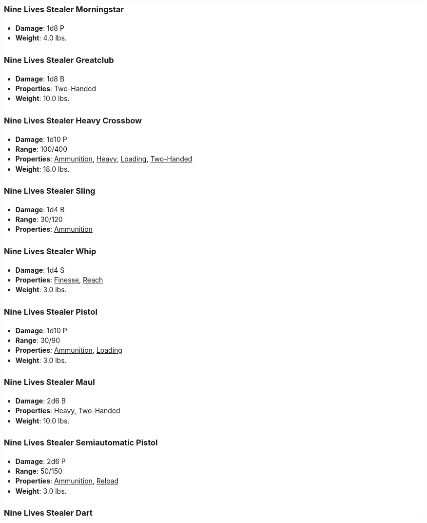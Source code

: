 ### Nine Lives Stealer Morningstar

- **Damage**: 1d8 P
- **Weight**: 4.0 lbs.

### Nine Lives Stealer Greatclub

- **Damage**: 1d8 B
- **Properties**: [Two-Handed](item-properties.md#Two-Handed)
- **Weight**: 10.0 lbs.

### Nine Lives Stealer Heavy Crossbow

- **Damage**: 1d10 P
- **Range**: 100/400
- **Properties**: [Ammunition](item-properties.md#Ammunition), [Heavy](item-properties.md#Heavy), [Loading](item-properties.md#Loading), [Two-Handed](item-properties.md#Two-Handed)
- **Weight**: 18.0 lbs.

### Nine Lives Stealer Sling

- **Damage**: 1d4 B
- **Range**: 30/120
- **Properties**: [Ammunition](item-properties.md#Ammunition)

### Nine Lives Stealer Whip

- **Damage**: 1d4 S
- **Properties**: [Finesse](item-properties.md#Finesse), [Reach](item-properties.md#Reach)
- **Weight**: 3.0 lbs.

### Nine Lives Stealer Pistol

- **Damage**: 1d10 P
- **Range**: 30/90
- **Properties**: [Ammunition](item-properties.md#Ammunition), [Loading](item-properties.md#Loading)
- **Weight**: 3.0 lbs.

### Nine Lives Stealer Maul

- **Damage**: 2d6 B
- **Properties**: [Heavy](item-properties.md#Heavy), [Two-Handed](item-properties.md#Two-Handed)
- **Weight**: 10.0 lbs.

### Nine Lives Stealer Semiautomatic Pistol

- **Damage**: 2d6 P
- **Range**: 50/150
- **Properties**: [Ammunition](item-properties.md#Ammunition), [Reload](item-properties.md#Reload)
- **Weight**: 3.0 lbs.

### Nine Lives Stealer Dart
